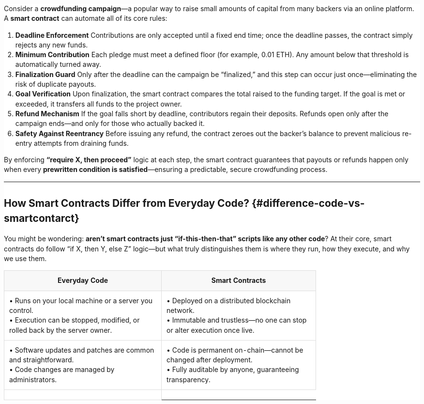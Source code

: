 Consider a **crowdfunding campaign**—a popular way to raise small amounts of capital from many backers via an online platform. A **smart contract** can automate all of its core rules:

1. **Deadline Enforcement**
Contributions are only accepted until a fixed end time; once the deadline passes, the contract simply rejects any new funds.
2. **Minimum Contribution**
Each pledge must meet a defined floor (for example, 0.01 ETH). Any amount below that threshold is automatically turned away.
3. **Finalization Guard**
Only after the deadline can the campaign be “finalized,” and this step can occur just once—eliminating the risk of duplicate payouts.
4. **Goal Verification**
Upon finalization, the smart contract compares the total raised to the funding target. If the goal is met or exceeded, it transfers all funds to the project owner.
5. **Refund Mechanism**
If the goal falls short by deadline, contributors regain their deposits. Refunds open only after the campaign ends—and only for those who actually backed it.
6. **Safety Against Reentrancy**
Before issuing any refund, the contract zeroes out the backer’s balance to prevent malicious re-entry attempts from draining funds.

By enforcing **“require X, then proceed”** logic at each step, the smart contract guarantees that payouts or refunds happen only when every **prewritten condition is satisfied**—ensuring a predictable, secure crowdfunding process.

---

## How Smart Contracts Differ from Everyday Code? {#difference-code-vs-smartcontarct}

You might be wondering: **aren’t smart contracts just “if-this-then-that” scripts like any other code**? At their core, smart contracts do follow “if X, then Y, else Z” logic—but what truly distinguishes them is where they run, how they execute, and why we use them.

<table style="width: 75%; border-collapse: collapse; margin-top: 1rem;">
  <thead>
    <tr>
      <th style="border: 1px solid #ddd; padding: 10px; background-color: #f8f8f8;">Everyday Code</th>
      <th style="border: 1px solid #ddd; padding: 10px; background-color: #f8f8f8;">Smart Contracts</th>
    </tr>
  </thead>
  <tbody>
    <tr>
      <td style="border: 1px solid #ddd; padding: 10px;">
        • Runs on your local machine or a server you control.<br>
        • Execution can be stopped, modified, or rolled back by the server owner.
      </td>
      <td style="border: 1px solid #ddd; padding: 10px;">
        • Deployed on a distributed blockchain network.<br>
        • Immutable and trustless—no one can stop or alter execution once live.
      </td>
    </tr>
    <tr>
      <td style="border: 1px solid #ddd; padding: 10px;">
        • Software updates and patches are common and straightforward.<br>
        • Code changes are managed by administrators.
      </td>
      <td style="border: 1px solid #ddd; padding: 10px;">
        • Code is permanent on-chain—cannot be changed after deployment.<br>
        • Fully auditable by anyone, guaranteeing transparency.
      </td>
    </tr>
    <tr>
      <td style="border: 1px solid #ddd; padding: 10px;">